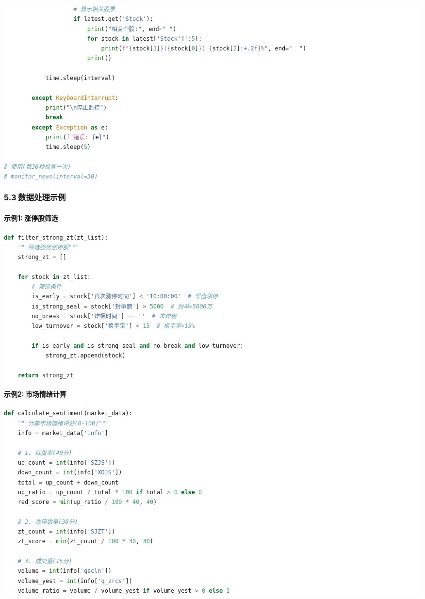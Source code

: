 ```python
                    # 显示相关股票
                    if latest.get('Stock'):
                        print("相关个股:", end=" ")
                        for stock in latest['Stock'][:5]:
                            print(f"{stock[1]}({stock[0]}) {stock[2]:+.2f}%", end="  ")
                        print()
            
            time.sleep(interval)
            
        except KeyboardInterrupt:
            print("\n停止监控")
            break
        except Exception as e:
            print(f"错误: {e}")
            time.sleep(5)

# 使用(每30秒检查一次)
# monitor_news(interval=30)
```

### 5.3 数据处理示例

#### 示例1: 涨停股筛选

```python
def filter_strong_zt(zt_list):
    """筛选强势涨停股"""
    strong_zt = []
    
    for stock in zt_list:
        # 筛选条件
        is_early = stock['首次涨停时间'] < '10:00:00'  # 早盘涨停
        is_strong_seal = stock['封单额'] > 5000  # 封单>5000万
        no_break = stock['炸板时间'] == ''  # 未炸板
        low_turnover = stock['换手率'] < 15  # 换手率<15%
        
        if is_early and is_strong_seal and no_break and low_turnover:
            strong_zt.append(stock)
    
    return strong_zt
```

#### 示例2: 市场情绪计算

```python
def calculate_sentiment(market_data):
    """计算市场情绪评分(0-100)"""
    info = market_data['info']
    
    # 1. 红盘率(40分)
    up_count = int(info['SZJS'])
    down_count = int(info['XDJS'])
    total = up_count + down_count
    up_ratio = up_count / total * 100 if total > 0 else 0
    red_score = min(up_ratio / 100 * 40, 40)
    
    # 2. 涨停数量(30分)
    zt_count = int(info['SJZT'])
    zt_score = min(zt_count / 100 * 30, 30)
    
    # 3. 成交量(15分)
    volume = int(info['qscln'])
    volume_yest = int(info['q_zrcs'])
    volume_ratio = volume / volume_yest if volume_yest > 0 else 1
```